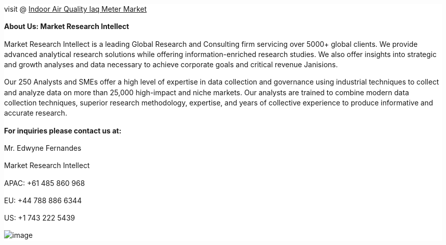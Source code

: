 visit&nbsp;@</strong>&nbsp;</span><span class="font-[700]"><a href="https://www.marketresearchintellect.com/product/global-indoor-air-quality-iaq-meter-market-size-and-forecast/?utm_source=Linkedin&utm_medium=041" target="_blank" data-tracking-control-name="article-ssr-frontend-pulse_little-text-block" data-tracking-will-navigate="" data-test-link="">Indoor Air Quality Iaq Meter Market</a></span></p><p><strong><span class="font-[700]">About Us: Market Research Intellect</span></strong></p><p><span class="">Market Research Intellect is a leading Global Research and Consulting firm servicing over 5000+ global clients. We provide advanced analytical research solutions while offering information-enriched research studies.&nbsp;</span>We also offer insights into strategic and growth analyses and data necessary to achieve corporate goals and critical revenue Janisions.</p><p><span class="">Our 250 Analysts and SMEs offer a high level of expertise in data collection and governance using industrial techniques to collect and analyze data on more than 25,000 high-impact and niche markets. Our analysts are trained to combine modern data collection techniques, superior research methodology, expertise, and years of collective experience to produce informative and accurate research.</span></p><p><strong>For inquiries please contact us at:</strong></p><p>Mr. Edwyne Fernandes</p><p>Market Research Intellect</p><p>APAC: +61 485 860 968</p><p>EU: +44 788 886 6344</p><p>US: +1 743 222 5439</p>
![image](https://github.com/user-attachments/assets/295e51ee-09cc-49cc-b113-140ff0162101)
